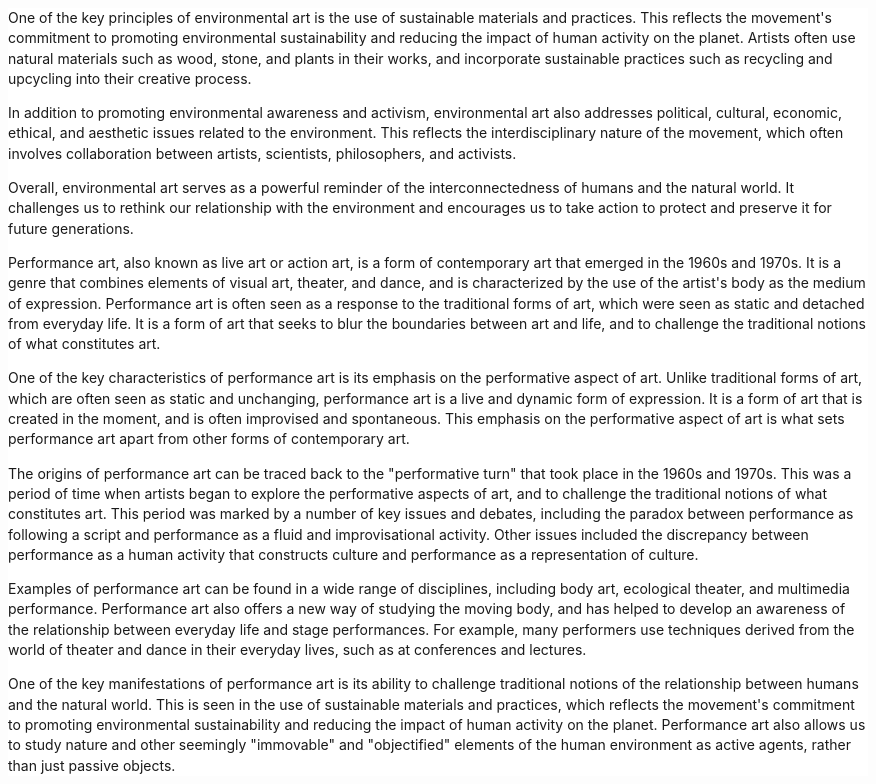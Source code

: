 

One of the key principles of environmental art is the use of sustainable materials and practices. This reflects the movement's commitment to promoting environmental sustainability and reducing the impact of human activity on the planet. Artists often use natural materials such as wood, stone, and plants in their works, and incorporate sustainable practices such as recycling and upcycling into their creative process.



In addition to promoting environmental awareness and activism, environmental art also addresses political, cultural, economic, ethical, and aesthetic issues related to the environment. This reflects the interdisciplinary nature of the movement, which often involves collaboration between artists, scientists, philosophers, and activists.



Overall, environmental art serves as a powerful reminder of the interconnectedness of humans and the natural world. It challenges us to rethink our relationship with the environment and encourages us to take action to protect and preserve it for future generations. 





Performance art, also known as live art or action art, is a form of contemporary art that emerged in the 1960s and 1970s. It is a genre that combines elements of visual art, theater, and dance, and is characterized by the use of the artist's body as the medium of expression. Performance art is often seen as a response to the traditional forms of art, which were seen as static and detached from everyday life. It is a form of art that seeks to blur the boundaries between art and life, and to challenge the traditional notions of what constitutes art.



One of the key characteristics of performance art is its emphasis on the performative aspect of art. Unlike traditional forms of art, which are often seen as static and unchanging, performance art is a live and dynamic form of expression. It is a form of art that is created in the moment, and is often improvised and spontaneous. This emphasis on the performative aspect of art is what sets performance art apart from other forms of contemporary art.



The origins of performance art can be traced back to the "performative turn" that took place in the 1960s and 1970s. This was a period of time when artists began to explore the performative aspects of art, and to challenge the traditional notions of what constitutes art. This period was marked by a number of key issues and debates, including the paradox between performance as following a script and performance as a fluid and improvisational activity. Other issues included the discrepancy between performance as a human activity that constructs culture and performance as a representation of culture.



Examples of performance art can be found in a wide range of disciplines, including body art, ecological theater, and multimedia performance. Performance art also offers a new way of studying the moving body, and has helped to develop an awareness of the relationship between everyday life and stage performances. For example, many performers use techniques derived from the world of theater and dance in their everyday lives, such as at conferences and lectures.



One of the key manifestations of performance art is its ability to challenge traditional notions of the relationship between humans and the natural world. This is seen in the use of sustainable materials and practices, which reflects the movement's commitment to promoting environmental sustainability and reducing the impact of human activity on the planet. Performance art also allows us to study nature and other seemingly "immovable" and "objectified" elements of the human environment as active agents, rather than just passive objects.
